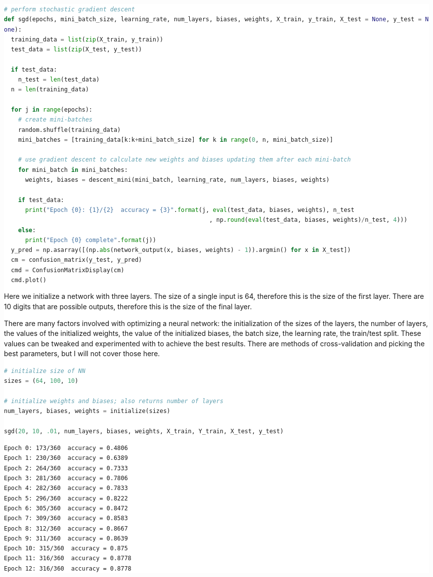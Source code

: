 
```python
# perform stochastic gradient descent
def sgd(epochs, mini_batch_size, learning_rate, num_layers, biases, weights, X_train, y_train, X_test = None, y_test = None):
  training_data = list(zip(X_train, y_train))
  test_data = list(zip(X_test, y_test))
  
  if test_data: 
    n_test = len(test_data)
  n = len(training_data)

  for j in range(epochs):
    # create mini-batches
    random.shuffle(training_data)
    mini_batches = [training_data[k:k+mini_batch_size] for k in range(0, n, mini_batch_size)]

    # use gradient descent to calculate new weights and biases updating them after each mini-batch
    for mini_batch in mini_batches:
      weights, biases = descent_mini(mini_batch, learning_rate, num_layers, biases, weights)
    
    if test_data:
      print("Epoch {0}: {1}/{2}  accuracy = {3}".format(j, eval(test_data, biases, weights), n_test
                                                          , np.round(eval(test_data, biases, weights)/n_test, 4)))
    else:
      print("Epoch {0} complete".format(j))
  y_pred = np.asarray([(np.abs(network_output(x, biases, weights) - 1)).argmin() for x in X_test])
  cm = confusion_matrix(y_test, y_pred)
  cmd = ConfusionMatrixDisplay(cm)
  cmd.plot()
```

Here we initialize a network with three layers. The size of a single input is 64, therefore this is the size of the first layer. There are 10 digits that are possible outputs, therefore this is the size of the final layer. 

There are many factors involved with optimizing a neural network: the initialization of the sizes of the layers, the number of layers, the values of the initialized weights, the value of the initialized biases, the batch size, the learning rate, the train/test split. These values can be tweaked and experimented with to achieve the best results. There are methods of cross-validation and picking the best parameters, but I will not cover those here.


```python
# initialize size of NN
sizes = (64, 100, 10)

# initialize weights and biases; also returns number of layers
num_layers, biases, weights = initialize(sizes)

sgd(20, 10, .01, num_layers, biases, weights, X_train, Y_train, X_test, y_test)
```

    Epoch 0: 173/360  accuracy = 0.4806
    Epoch 1: 230/360  accuracy = 0.6389
    Epoch 2: 264/360  accuracy = 0.7333
    Epoch 3: 281/360  accuracy = 0.7806
    Epoch 4: 282/360  accuracy = 0.7833
    Epoch 5: 296/360  accuracy = 0.8222
    Epoch 6: 305/360  accuracy = 0.8472
    Epoch 7: 309/360  accuracy = 0.8583
    Epoch 8: 312/360  accuracy = 0.8667
    Epoch 9: 311/360  accuracy = 0.8639
    Epoch 10: 315/360  accuracy = 0.875
    Epoch 11: 316/360  accuracy = 0.8778
    Epoch 12: 316/360  accuracy = 0.8778